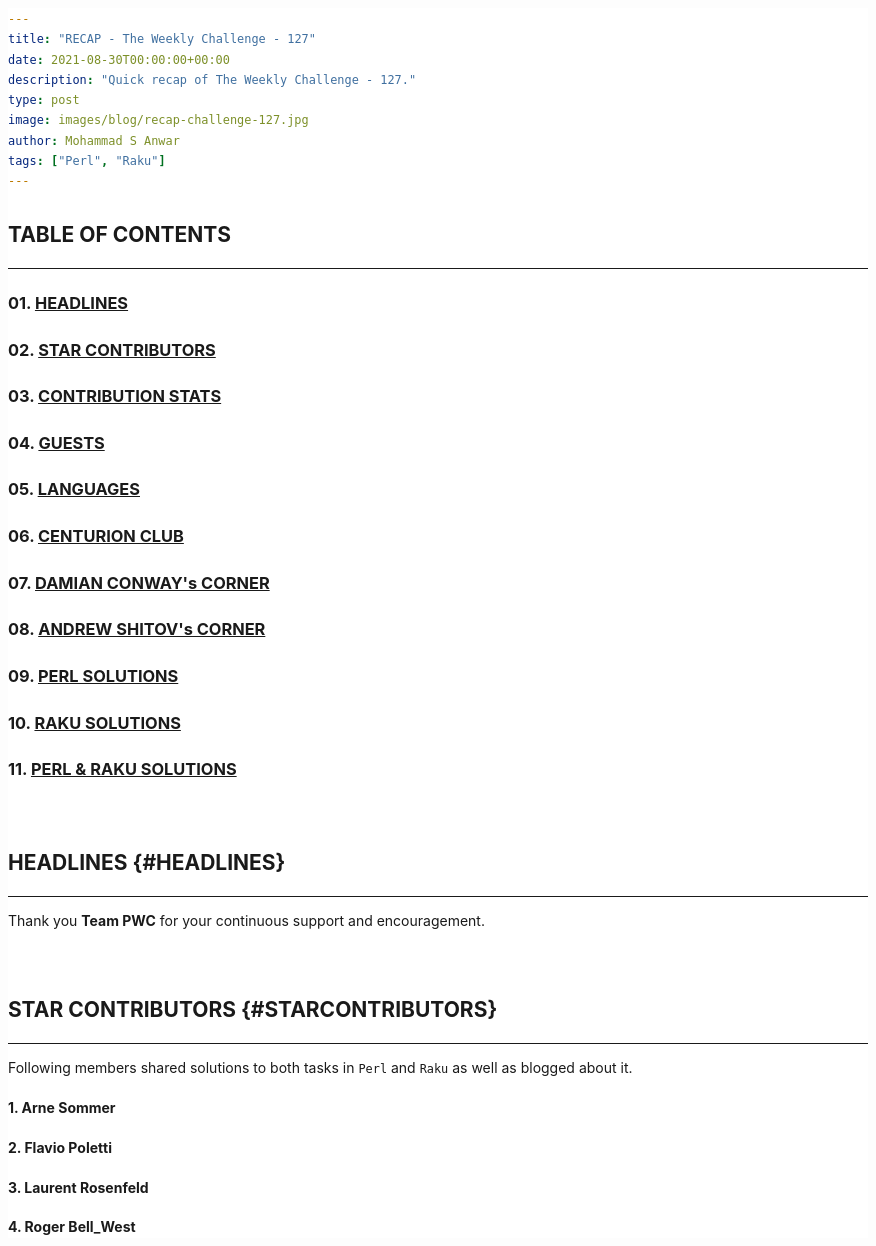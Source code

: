 ```yaml
---
title: "RECAP - The Weekly Challenge - 127"
date: 2021-08-30T00:00:00+00:00
description: "Quick recap of The Weekly Challenge - 127."
type: post
image: images/blog/recap-challenge-127.jpg
author: Mohammad S Anwar
tags: ["Perl", "Raku"]
---
```


## TABLE OF CONTENTS
***

### 01. [HEADLINES](#HEADLINES)
### 02. [STAR CONTRIBUTORS](#STARCONTRIBUTORS)
### 03. [CONTRIBUTION STATS](#CONTRIBUTIONSTATS)
### 04. [GUESTS](#GUESTS)
### 05. [LANGUAGES](#LANGUAGES)
### 06. [CENTURION CLUB](#CENTURIONCLUB)
### 07. [DAMIAN CONWAY's CORNER](#DAMIANCONWAYCORNER)
### 08. [ANDREW SHITOV's CORNER](#ANDREWSHITOVCORNER)
### 09. [PERL SOLUTIONS](#PERLSOLUTIONS)
### 10. [RAKU SOLUTIONS](#RAKUSOLUTIONS)
### 11. [PERL & RAKU SOLUTIONS](#PERLRAKUSOLUTIONS)

<br>

## HEADLINES {#HEADLINES}
***

Thank you **Team PWC** for your continuous support and encouragement.

<br>

## STAR CONTRIBUTORS {#STARCONTRIBUTORS}
***

Following members shared solutions to both tasks in `Perl` and `Raku` as well as blogged about it.

#### 1. Arne Sommer
#### 2. Flavio Poletti
#### 3. Laurent Rosenfeld
#### 4. Roger Bell_West
